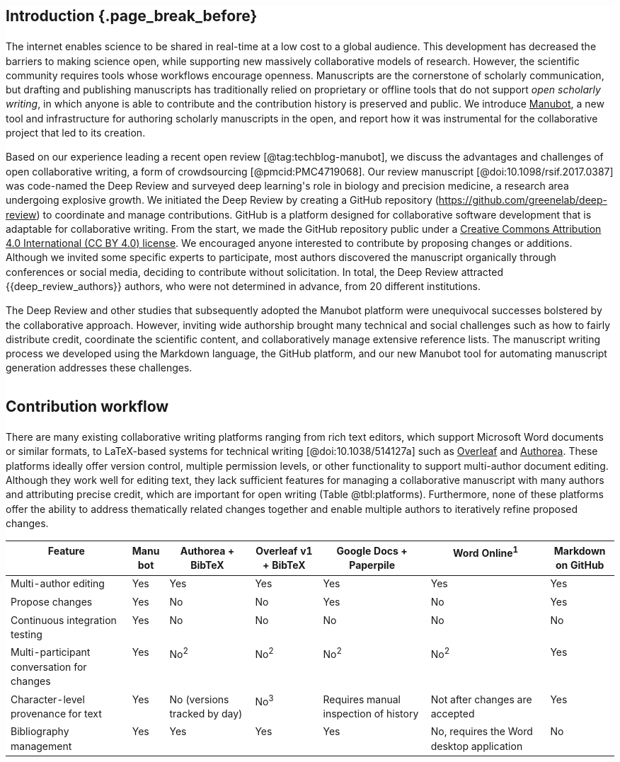 ## Introduction {.page_break_before}

The internet enables science to be shared in real-time at a low cost to a global audience.
This development has decreased the barriers to making science open, while supporting new massively collaborative models of research.
However, the scientific community requires tools whose workflows encourage openness.
Manuscripts are the cornerstone of scholarly communication, but drafting and publishing manuscripts has traditionally relied on proprietary or offline tools that do not support _open scholarly writing_, in which anyone is able to contribute and the contribution history is preserved and public.
We introduce [Manubot](https://manubot.org), a new tool and infrastructure for authoring scholarly manuscripts in the open, and report how it was instrumental for the collaborative project that led to its creation.

Based on our experience leading a recent open review [@tag:techblog-manubot], we discuss the advantages and challenges of open collaborative writing, a form of crowdsourcing [@pmcid:PMC4719068].
Our review manuscript [@doi:10.1098/rsif.2017.0387] was code-named the Deep Review and surveyed deep learning's role in biology and precision medicine, a research area undergoing explosive growth.
We initiated the Deep Review by creating a GitHub repository (<https://github.com/greenelab/deep-review>) to coordinate and manage contributions.
GitHub is a platform designed for collaborative software development that is adaptable for collaborative writing.
From the start, we made the GitHub repository public under a [Creative Commons Attribution 4.0 International (CC BY 4.0) license](https://github.com/greenelab/deep-review/blob/master/LICENSE.md).
We encouraged anyone interested to contribute by proposing changes or additions.
Although we invited some specific experts to participate, most authors discovered the manuscript organically through conferences or social media, deciding to contribute without solicitation.
In total, the Deep Review attracted {{deep_review_authors}} authors, who were not determined in advance, from 20 different institutions.

The Deep Review and other studies that subsequently adopted the Manubot platform were unequivocal successes bolstered by the collaborative approach.
However, inviting wide authorship brought many technical and social challenges such as how to fairly distribute credit, coordinate the scientific content, and collaboratively manage extensive reference lists.
The manuscript writing process we developed using the Markdown language, the GitHub platform, and our new Manubot tool for automating manuscript generation addresses these challenges.

## Contribution workflow

There are many existing collaborative writing platforms ranging from rich text editors, which support Microsoft Word documents or similar formats, to LaTeX-based systems for technical writing [@doi:10.1038/514127a] such as [Overleaf](https://www.overleaf.com/) and [Authorea](https://www.authorea.com/).
These platforms ideally offer version control, multiple permission levels, or other functionality to support multi-author document editing.
Although they work well for editing text, they lack sufficient features for managing a collaborative manuscript with many authors and attributing precise credit, which are important for open writing (Table @tbl:platforms).
Furthermore, none of these platforms offer the ability to address thematically related changes together and enable multiple authors to iteratively refine proposed changes.

| Feature | Manubot | Authorea + BibTeX | Overleaf v1 + BibTeX | Google Docs + Paperpile | Word Online<sup>1</sup> | Markdown on GitHub |
|---|---|---|---|---|---|---|
| Multi-author editing | Yes | Yes | Yes | Yes | Yes | Yes |
| Propose changes | Yes | No | No | Yes | No | Yes |
| Continuous integration testing | Yes | No | No | No | No | No |
| Multi-participant conversation for changes | Yes | No<sup>2</sup>  | No<sup>2</sup> | No<sup>2</sup> | No<sup>2</sup> | Yes |
| Character-level provenance for text | Yes | No (versions tracked by day) | No<sup>3</sup> | Requires manual inspection of history | Not after changes are accepted | Yes |
| Bibliography management | Yes | Yes | Yes | Yes | No, requires the Word desktop application | No |